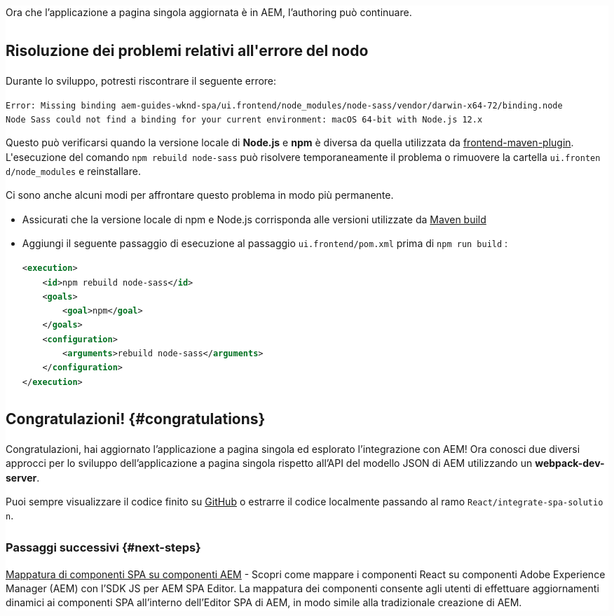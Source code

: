   Ora che l’applicazione a pagina singola aggiornata è in AEM, l’authoring può continuare.

## Risoluzione dei problemi relativi all&#39;errore del nodo

Durante lo sviluppo, potresti riscontrare il seguente errore:

```
Error: Missing binding aem-guides-wknd-spa/ui.frontend/node_modules/node-sass/vendor/darwin-x64-72/binding.node
Node Sass could not find a binding for your current environment: macOS 64-bit with Node.js 12.x
```

Questo può verificarsi quando la versione locale di **Node.js** e **npm** è diversa da quella utilizzata da [frontend-maven-plugin](https://github.com/eirslett/frontend-maven-plugin). L&#39;esecuzione del comando `npm rebuild node-sass` può risolvere temporaneamente il problema o rimuovere la cartella `ui.frontend/node_modules` e reinstallare.

Ci sono anche alcuni modi per affrontare questo problema in modo più permanente.

* Assicurati che la versione locale di npm e Node.js corrisponda alle versioni utilizzate da [Maven build](https://github.com/adobe/aem-guides-wknd-spa/blob/React/latest/pom.xml#L118)
* Aggiungi il seguente passaggio di esecuzione al passaggio `ui.frontend/pom.xml` prima di `npm run build` :

   ```xml
   <execution>
       <id>npm rebuild node-sass</id>
       <goals>
           <goal>npm</goal>
       </goals>
       <configuration>
           <arguments>rebuild node-sass</arguments>
       </configuration>
   </execution>
   ```

## Congratulazioni! {#congratulations}

Congratulazioni, hai aggiornato l’applicazione a pagina singola ed esplorato l’integrazione con AEM! Ora conosci due diversi approcci per lo sviluppo dell’applicazione a pagina singola rispetto all’API del modello JSON di AEM utilizzando un **webpack-dev-server**.

Puoi sempre visualizzare il codice finito su [GitHub](https://github.com/adobe/aem-guides-wknd-spa/tree/React/integrate-spa-solution) o estrarre il codice localmente passando al ramo `React/integrate-spa-solution`.

### Passaggi successivi {#next-steps}

[Mappatura di componenti SPA su componenti AEM](map-components.md)  - Scopri come mappare i componenti React su componenti Adobe Experience Manager (AEM) con l’SDK JS per AEM SPA Editor. La mappatura dei componenti consente agli utenti di effettuare aggiornamenti dinamici ai componenti SPA all’interno dell’Editor SPA di AEM, in modo simile alla tradizionale creazione di AEM.
